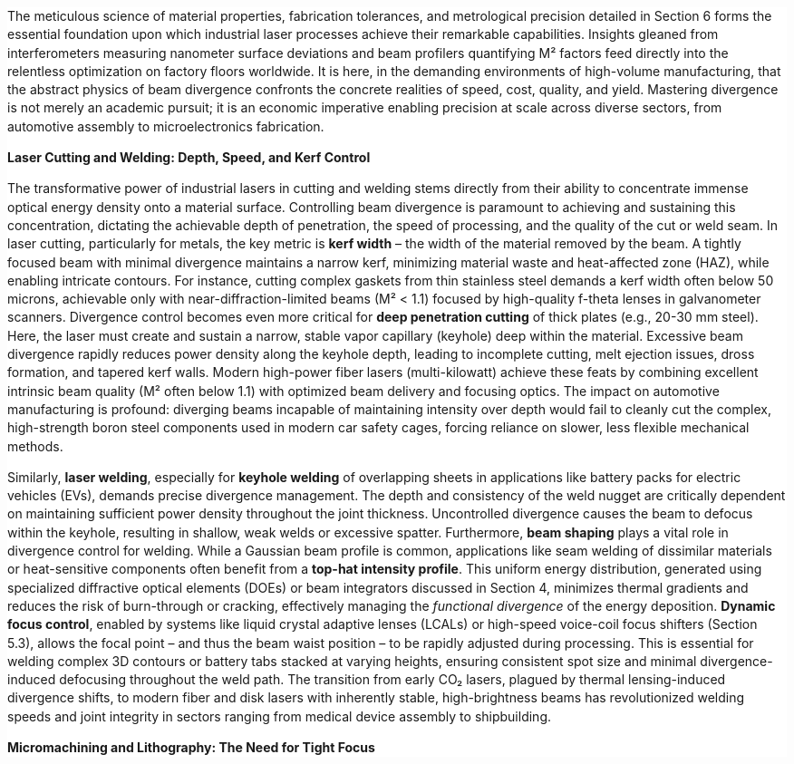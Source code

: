 The meticulous science of material properties, fabrication tolerances, and metrological precision detailed in Section 6 forms the essential foundation upon which industrial laser processes achieve their remarkable capabilities. Insights gleaned from interferometers measuring nanometer surface deviations and beam profilers quantifying M² factors feed directly into the relentless optimization on factory floors worldwide. It is here, in the demanding environments of high-volume manufacturing, that the abstract physics of beam divergence confronts the concrete realities of speed, cost, quality, and yield. Mastering divergence is not merely an academic pursuit; it is an economic imperative enabling precision at scale across diverse sectors, from automotive assembly to microelectronics fabrication.

**Laser Cutting and Welding: Depth, Speed, and Kerf Control**

The transformative power of industrial lasers in cutting and welding stems directly from their ability to concentrate immense optical energy density onto a material surface. Controlling beam divergence is paramount to achieving and sustaining this concentration, dictating the achievable depth of penetration, the speed of processing, and the quality of the cut or weld seam. In laser cutting, particularly for metals, the key metric is **kerf width** – the width of the material removed by the beam. A tightly focused beam with minimal divergence maintains a narrow kerf, minimizing material waste and heat-affected zone (HAZ), while enabling intricate contours. For instance, cutting complex gaskets from thin stainless steel demands a kerf width often below 50 microns, achievable only with near-diffraction-limited beams (M² < 1.1) focused by high-quality f-theta lenses in galvanometer scanners. Divergence control becomes even more critical for **deep penetration cutting** of thick plates (e.g., 20-30 mm steel). Here, the laser must create and sustain a narrow, stable vapor capillary (keyhole) deep within the material. Excessive beam divergence rapidly reduces power density along the keyhole depth, leading to incomplete cutting, melt ejection issues, dross formation, and tapered kerf walls. Modern high-power fiber lasers (multi-kilowatt) achieve these feats by combining excellent intrinsic beam quality (M² often below 1.1) with optimized beam delivery and focusing optics. The impact on automotive manufacturing is profound: diverging beams incapable of maintaining intensity over depth would fail to cleanly cut the complex, high-strength boron steel components used in modern car safety cages, forcing reliance on slower, less flexible mechanical methods.

Similarly, **laser welding**, especially for **keyhole welding** of overlapping sheets in applications like battery packs for electric vehicles (EVs), demands precise divergence management. The depth and consistency of the weld nugget are critically dependent on maintaining sufficient power density throughout the joint thickness. Uncontrolled divergence causes the beam to defocus within the keyhole, resulting in shallow, weak welds or excessive spatter. Furthermore, **beam shaping** plays a vital role in divergence control for welding. While a Gaussian beam profile is common, applications like seam welding of dissimilar materials or heat-sensitive components often benefit from a **top-hat intensity profile**. This uniform energy distribution, generated using specialized diffractive optical elements (DOEs) or beam integrators discussed in Section 4, minimizes thermal gradients and reduces the risk of burn-through or cracking, effectively managing the *functional divergence* of the energy deposition. **Dynamic focus control**, enabled by systems like liquid crystal adaptive lenses (LCALs) or high-speed voice-coil focus shifters (Section 5.3), allows the focal point – and thus the beam waist position – to be rapidly adjusted during processing. This is essential for welding complex 3D contours or battery tabs stacked at varying heights, ensuring consistent spot size and minimal divergence-induced defocusing throughout the weld path. The transition from early CO₂ lasers, plagued by thermal lensing-induced divergence shifts, to modern fiber and disk lasers with inherently stable, high-brightness beams has revolutionized welding speeds and joint integrity in sectors ranging from medical device assembly to shipbuilding.

**Micromachining and Lithography: The Need for Tight Focus**
